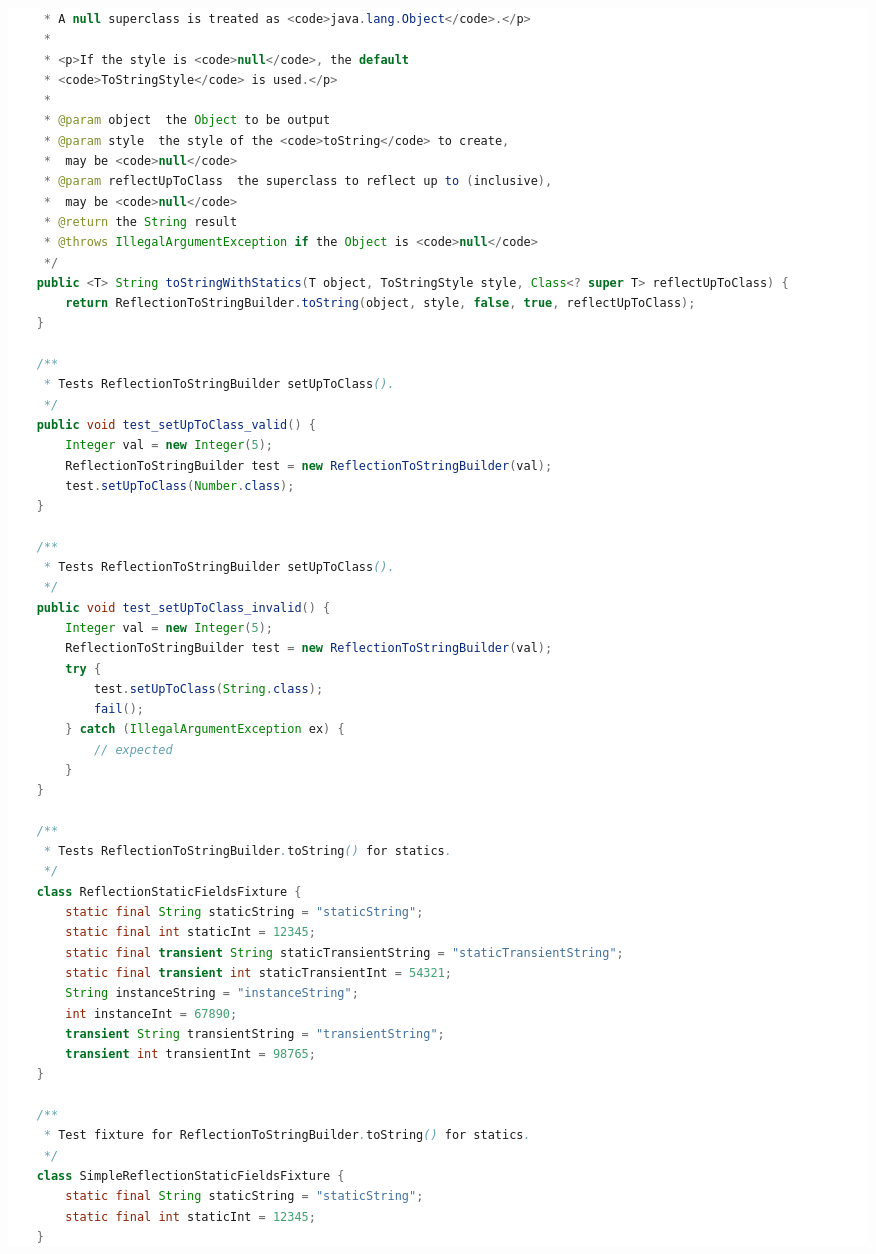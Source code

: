 ```java
     * A null superclass is treated as <code>java.lang.Object</code>.</p>
     *
     * <p>If the style is <code>null</code>, the default
     * <code>ToStringStyle</code> is used.</p>
     *
     * @param object  the Object to be output
     * @param style  the style of the <code>toString</code> to create,
     *  may be <code>null</code>
     * @param reflectUpToClass  the superclass to reflect up to (inclusive),
     *  may be <code>null</code>
     * @return the String result
     * @throws IllegalArgumentException if the Object is <code>null</code>
     */
    public <T> String toStringWithStatics(T object, ToStringStyle style, Class<? super T> reflectUpToClass) {
        return ReflectionToStringBuilder.toString(object, style, false, true, reflectUpToClass);
    }

    /**
     * Tests ReflectionToStringBuilder setUpToClass().
     */
    public void test_setUpToClass_valid() {
        Integer val = new Integer(5);
        ReflectionToStringBuilder test = new ReflectionToStringBuilder(val);
        test.setUpToClass(Number.class);
    }

    /**
     * Tests ReflectionToStringBuilder setUpToClass().
     */
    public void test_setUpToClass_invalid() {
        Integer val = new Integer(5);
        ReflectionToStringBuilder test = new ReflectionToStringBuilder(val);
        try {
            test.setUpToClass(String.class);
            fail();
        } catch (IllegalArgumentException ex) {
            // expected
        }
    }

    /**
     * Tests ReflectionToStringBuilder.toString() for statics.
     */
    class ReflectionStaticFieldsFixture {
        static final String staticString = "staticString";
        static final int staticInt = 12345;
        static final transient String staticTransientString = "staticTransientString";
        static final transient int staticTransientInt = 54321;
        String instanceString = "instanceString";
        int instanceInt = 67890;
        transient String transientString = "transientString";
        transient int transientInt = 98765;
    }

    /**
     * Test fixture for ReflectionToStringBuilder.toString() for statics.
     */
    class SimpleReflectionStaticFieldsFixture {
        static final String staticString = "staticString";
        static final int staticInt = 12345;
    }

```